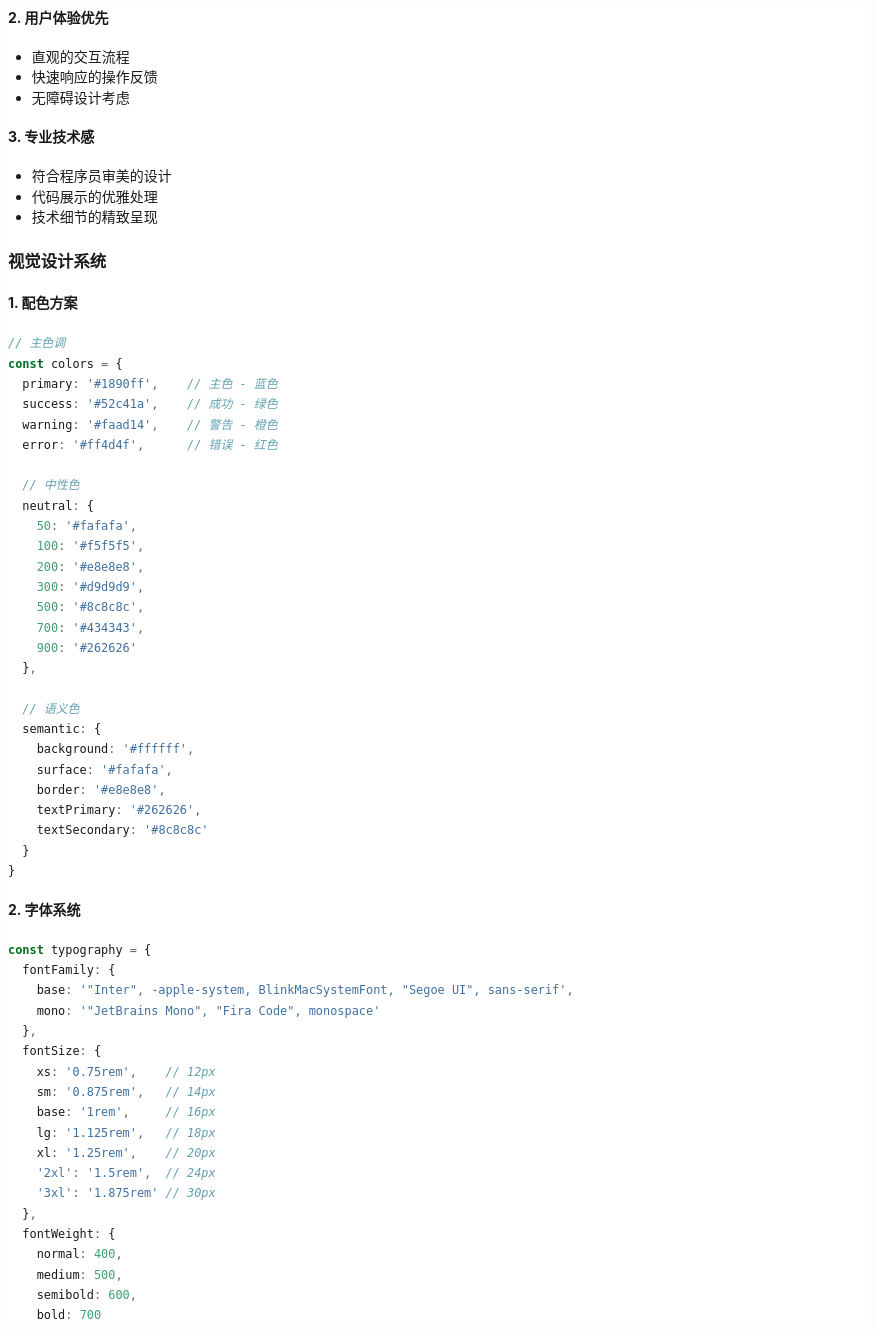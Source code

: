 #### 2. **用户体验优先**
- 直观的交互流程
- 快速响应的操作反馈
- 无障碍设计考虑

#### 3. **专业技术感**
- 符合程序员审美的设计
- 代码展示的优雅处理
- 技术细节的精致呈现

### 视觉设计系统

#### 1. **配色方案**
```typescript
// 主色调
const colors = {
  primary: '#1890ff',    // 主色 - 蓝色
  success: '#52c41a',    // 成功 - 绿色
  warning: '#faad14',    // 警告 - 橙色
  error: '#ff4d4f',      // 错误 - 红色
  
  // 中性色
  neutral: {
    50: '#fafafa',
    100: '#f5f5f5',
    200: '#e8e8e8',
    300: '#d9d9d9',
    500: '#8c8c8c',
    700: '#434343',
    900: '#262626'
  },
  
  // 语义色
  semantic: {
    background: '#ffffff',
    surface: '#fafafa',
    border: '#e8e8e8',
    textPrimary: '#262626',
    textSecondary: '#8c8c8c'
  }
}
```

#### 2. **字体系统**
```typescript
const typography = {
  fontFamily: {
    base: '"Inter", -apple-system, BlinkMacSystemFont, "Segoe UI", sans-serif',
    mono: '"JetBrains Mono", "Fira Code", monospace'
  },
  fontSize: {
    xs: '0.75rem',    // 12px
    sm: '0.875rem',   // 14px
    base: '1rem',     // 16px
    lg: '1.125rem',   // 18px
    xl: '1.25rem',    // 20px
    '2xl': '1.5rem',  // 24px
    '3xl': '1.875rem' // 30px
  },
  fontWeight: {
    normal: 400,
    medium: 500,
    semibold: 600,
    bold: 700
```